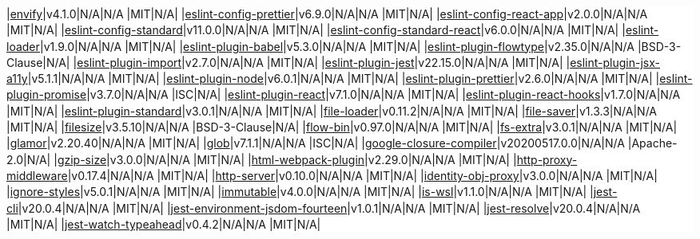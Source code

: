 |[envify](https://www.npmjs.com/envify)|v4.1.0|N/A|N/A |MIT|N/A|
|[eslint-config-prettier](https://www.npmjs.com/eslint-config-prettier)|v6.9.0|N/A|N/A |MIT|N/A|
|[eslint-config-react-app](https://www.npmjs.com/eslint-config-react-app)|v2.0.0|N/A|N/A |MIT|N/A|
|[eslint-config-standard](https://www.npmjs.com/eslint-config-standard)|v11.0.0|N/A|N/A |MIT|N/A|
|[eslint-config-standard-react](https://www.npmjs.com/eslint-config-standard-react)|v6.0.0|N/A|N/A |MIT|N/A|
|[eslint-loader](https://www.npmjs.com/eslint-loader)|v1.9.0|N/A|N/A |MIT|N/A|
|[eslint-plugin-babel](https://www.npmjs.com/eslint-plugin-babel)|v5.3.0|N/A|N/A |MIT|N/A|
|[eslint-plugin-flowtype](https://www.npmjs.com/eslint-plugin-flowtype)|v2.35.0|N/A|N/A |BSD-3-Clause|N/A|
|[eslint-plugin-import](https://www.npmjs.com/eslint-plugin-import)|v2.7.0|N/A|N/A |MIT|N/A|
|[eslint-plugin-jest](https://www.npmjs.com/eslint-plugin-jest)|v22.15.0|N/A|N/A |MIT|N/A|
|[eslint-plugin-jsx-a11y](https://www.npmjs.com/eslint-plugin-jsx-a11y)|v5.1.1|N/A|N/A |MIT|N/A|
|[eslint-plugin-node](https://www.npmjs.com/eslint-plugin-node)|v6.0.1|N/A|N/A |MIT|N/A|
|[eslint-plugin-prettier](https://www.npmjs.com/eslint-plugin-prettier)|v2.6.0|N/A|N/A |MIT|N/A|
|[eslint-plugin-promise](https://www.npmjs.com/eslint-plugin-promise)|v3.7.0|N/A|N/A |ISC|N/A|
|[eslint-plugin-react](https://www.npmjs.com/eslint-plugin-react)|v7.1.0|N/A|N/A |MIT|N/A|
|[eslint-plugin-react-hooks](https://www.npmjs.com/eslint-plugin-react-hooks)|v1.7.0|N/A|N/A |MIT|N/A|
|[eslint-plugin-standard](https://www.npmjs.com/eslint-plugin-standard)|v3.0.1|N/A|N/A |MIT|N/A|
|[file-loader](https://www.npmjs.com/file-loader)|v0.11.2|N/A|N/A |MIT|N/A|
|[file-saver](https://www.npmjs.com/file-saver)|v1.3.3|N/A|N/A |MIT|N/A|
|[filesize](https://www.npmjs.com/filesize)|v3.5.10|N/A|N/A |BSD-3-Clause|N/A|
|[flow-bin](https://www.npmjs.com/flow-bin)|v0.97.0|N/A|N/A |MIT|N/A|
|[fs-extra](https://www.npmjs.com/fs-extra)|v3.0.1|N/A|N/A |MIT|N/A|
|[glamor](https://www.npmjs.com/glamor)|v2.20.40|N/A|N/A |MIT|N/A|
|[glob](https://www.npmjs.com/glob)|v7.1.1|N/A|N/A |ISC|N/A|
|[google-closure-compiler](https://www.npmjs.com/google-closure-compiler)|v20200517.0.0|N/A|N/A |Apache-2.0|N/A|
|[gzip-size](https://www.npmjs.com/gzip-size)|v3.0.0|N/A|N/A |MIT|N/A|
|[html-webpack-plugin](https://www.npmjs.com/html-webpack-plugin)|v2.29.0|N/A|N/A |MIT|N/A|
|[http-proxy-middleware](https://www.npmjs.com/http-proxy-middleware)|v0.17.4|N/A|N/A |MIT|N/A|
|[http-server](https://www.npmjs.com/http-server)|v0.10.0|N/A|N/A |MIT|N/A|
|[identity-obj-proxy](https://www.npmjs.com/identity-obj-proxy)|v3.0.0|N/A|N/A |MIT|N/A|
|[ignore-styles](https://www.npmjs.com/ignore-styles)|v5.0.1|N/A|N/A |MIT|N/A|
|[immutable](https://www.npmjs.com/immutable)|v4.0.0|N/A|N/A |MIT|N/A|
|[is-wsl](https://www.npmjs.com/is-wsl)|v1.1.0|N/A|N/A |MIT|N/A|
|[jest-cli](https://www.npmjs.com/jest-cli)|v20.0.4|N/A|N/A |MIT|N/A|
|[jest-environment-jsdom-fourteen](https://www.npmjs.com/jest-environment-jsdom-fourteen)|v1.0.1|N/A|N/A |MIT|N/A|
|[jest-resolve](https://www.npmjs.com/jest-resolve)|v20.0.4|N/A|N/A |MIT|N/A|
|[jest-watch-typeahead](https://www.npmjs.com/jest-watch-typeahead)|v0.4.2|N/A|N/A |MIT|N/A|